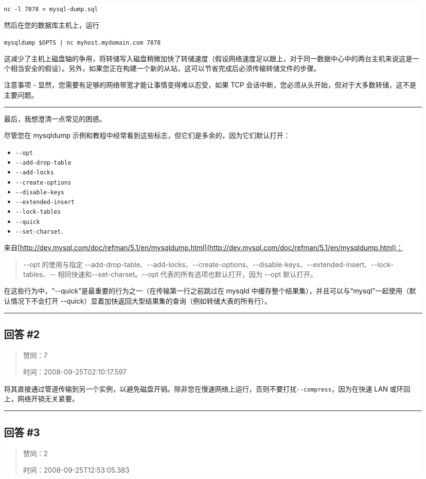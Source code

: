 ```
nc -l 7878 > mysql-dump.sql 
```

然后在您的数据库主机上，运行

```
mysqldump $OPTS | nc myhost.mydomain.com 7878 
```

这减少了主机上磁盘轴的争用，将转储写入磁盘稍微加快了转储速度（假设网络速度足以跟上，对于同一数据中心中的两台主机来说这是一个相当安全的假设）。另外，如果您正在构建一个新的从站，这可以节省完成后必须传输转储文件的步骤。

注意事项 - 显然，您需要有足够的网络带宽才能让事情变得难以忍受，如果 TCP 会话中断，您必须从头开始，但对于大多数转储，这不是主要问题。

* * *

最后，我想澄清一点常见的困惑。

尽管您在 mysqldump 示例和教程中经常看到这些标志，但它们是多余的，因为它们默认打开：

*   `--opt`
*   `--add-drop-table`
*   `--add-locks`
*   `--create-options`
*   `--disable-keys`
*   `--extended-insert`
*   `--lock-tables`
*   `--quick`
*   `--set-charset`.

来自[http://dev.mysql.com/doc/refman/5.1/en/mysqldump.html](http://dev.mysql.com/doc/refman/5.1/en/mysqldump.html)：

> --opt 的使用与指定 --add-drop-table、--add-locks、--create-options、--disable-keys、--extended-insert、--lock-tables、-- 相同快速和--set-charset。--opt 代表的所有选项也默认打开，因为 --opt 默认打开。

在这些行为中，“--quick”是最重要的行为之一（在传输第一行之前跳过在 mysqld 中缓存整个结果集），并且可以与“mysql”一起使用（默认情况下不会打开 --quick）显着加快返回大型结果集的查询（例如转储大表的所有行）。

* * *

## 回答 #2

> 赞同：7
> 
> 时间：2008-09-25T02:10:17.597

将其直接通过管道传输到另一个实例，以避免磁盘开销。除非您在慢速网络上运行，否则不要打扰`--compress`，因为在快速 LAN 或环回上，网络开销无关紧要。

* * *

## 回答 #3

> 赞同：2
> 
> 时间：2008-09-25T12:53:05.383
